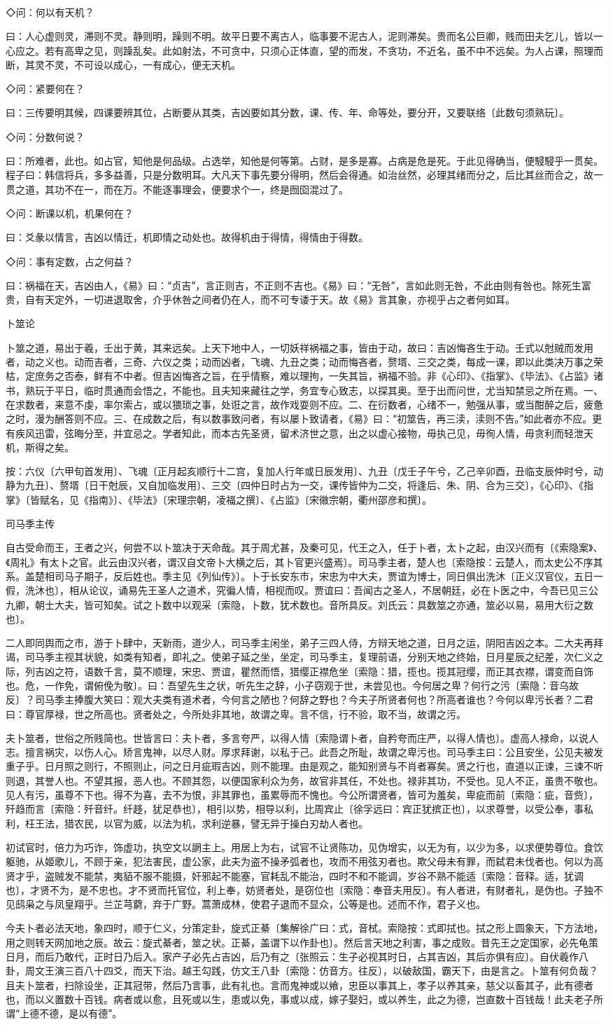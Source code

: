 ◇问：何以有天机？

曰：人心虚则灵，滞则不灵。静则明，躁则不明。故平日要不离古人，临事要不泥古人，泥则滞矣。贵而名公巨卿，贱而田夫乞儿，皆以一心应之。若有高卑之见，则躁乱矣。此如射法，不可贪中，只须心正体直，望的而发，不贪功，不近名，虽不中不远矣。为人占课，照理而断，其灵不灵，不可设以成心，一有成心，便无天机。

◇问：紧要何在？

曰：三传要明其候，四课要辨其位，占断要从其类，吉凶要如其分数，课、传、年、命等处，要分开，又要联络〔此数句须熟玩〕。

◇问：分数何说？

曰：所难者，此也。如占官，知他是何品级。占选举，知他是何等第。占财，是多是寡。占病是危是死。于此见得确当，便駸駸乎一贯矣。程子曰：韩信将兵，多多益善，只是分数明耳。大凡天下事先要分得明，然后会得通。如治丝然，必理其绪而分之，后比其丝而合之，故一贯之道，其功不在一，而在万。不能逐事理会，便要求个一，终是囫囵混过了。

◇问：断课以机，机果何在？

曰：爻彖以情言，吉凶以情迁，机即情之动处也。故得机由于得情，得情由于得数。

◇问：事有定数，占之何益？

曰：祸福在天，吉凶由人，《易》曰：“贞吉”，言正则吉，不正则不吉也。《易》曰：“无咎”，言如此则无咎，不此由则有咎也。除死生富贵，自有天定外，一切进退取舍，介乎休咎之间者仍在人，而不可专诿于天。故《易》言其象，亦视乎占之者何如耳。

卜筮论

卜筮之道，易出于羲，壬出于黄，其来远矣。上天下地中人，一切妖祥祸福之事，皆由于动，故曰：吉凶悔吝生于动。壬式以尅贼而发用者，动之义也。动而吉者，三奇、六仪之类；动而凶者，飞魂、九丑之类；动而悔吝者，赘壻、三交之类，每成一课，即以此类决万事之荣枯，定庶务之否泰，鲜有不中者。但吉凶悔吝之旨，在乎情察，难以理拘，一失其旨，祸福不验。非《心印》、《指掌》、《毕法》、《占监》诸书，熟玩于平日，临时贯通而会悟之，不能也。且夫知来藏往之学，务宜专心致志，以探其奥。至于出而问世，尤当知禁忌之所在焉。一、在求数者，来意不虔，率尔索占，或以猥琐之事，处诳之言，故作戏耍则不应。二、在衍数者，心绪不一，勉强从事，或当酣醉之后，疲惫之时，漫为酬答则不应。三、在成数之后，有以数事致问者，有以屡卜致请者，《易》曰：“初筮告，再三渎，渎则不告。”如此者亦不应。更有疾风迅雷，弦晦分至，并宜忌之。学者知此，而本古先圣贤，留术济世之意，出之以虚心接物，毋执己见，毋徇人情，毋贪利而轻泄天机，斯得之矣。

按：六仪〔六甲旬首发用〕、飞魂〔正月起亥顺行十二宫，复加人行年或日辰发用〕、九丑〔戊壬子午兮，乙己辛卯酉，丑临支辰仲时兮，动静为九丑〕、赘壻〔日干尅辰，又自加临发用〕、三交〔四仲日时占为一交，课传皆仲为二交，将逢后、朱、阴、合为三交〕，《心印》、《指掌》〔皆赋名，见《指南》〕、《毕法》〔宋理宗朝，凌福之撰〕、《占监》〔宋幑宗朝，衢州邵彦和撰〕。

司马季主传

自古受命而王，王者之兴，何尝不以卜筮决于天命哉。其于周尤甚，及秦可见，代王之入，任于卜者，太卜之起，由汉兴而有〔《索隐案》、《周礼》有太卜之官。此云由汉兴者，谓汉自文帝卜大横之后，其卜官更兴盛焉〕。司马季主者，楚人也〔索隐按：云楚人，而太史公不序其系。盖楚相司马子期子，反后姓也。季主见《列仙传》〕。卜于长安东市，宋忠为中大夫，贾谊为博士，同日俱出洗沐〔正义汉官仪，五日一假，洗沐也〕，相从论议，诵易先王圣人之道术，究徧人情，相视而叹。贾谊曰：吾闻古之圣人，不居朝廷，必在卜医之中，今吾已见三公九卿，朝士大夫，皆可知矣。试之卜数中以观采〔索隐，卜数，犹术数也。音所具反。刘氏云：具数筮之亦通，筮必以易，易用大衍之数也〕。

二人即同舆而之市，游于卜肆中，天新雨，道少人，司马季主闲坐，弟子三四人侍，方辩天地之道，日月之运，阴阳吉凶之本。二大夫再拜谒，司马季主视其状貌，如类有知者，即礼之。使弟子延之坐，坐定，司马季主，复理前语，分别天地之终始，日月星辰之纪差，次仁义之际，列吉凶之符，语数千言，莫不顺理，宋忠、贾谊，瞿然而悟，猎缨正襟危坐〔索隐：猎，揽也。揽其冠缨，而正其衣襟，谓变而自饰也。危，一作免，谓俯俛为敬〕。曰：吾望先生之状，听先生之辞，小子窃观于世，未尝见也。今何居之卑？何行之污〔索隐：音乌故反〕？司马季主捧腹大笑曰：观大夫类有道术者，今何言之陋也？何辞之野也？今夫子所贤者何也？所高者谁也？今何以卑污长者？二君曰：尊官厚禄，世之所高也。贤者处之，今所处非其地，故谓之卑。言不信，行不验，取不当，故谓之污。

夫卜筮者，世俗之所贱简也。世皆言曰：夫卜者，多言夸严，以得人情〔索隐谓卜者，自矜夸而庄严，以得人情也〕。虚高人禄命，以说人志。擅言祸灾，以伤人心。矫言鬼神，以尽人财。厚求拜谢，以私于己。此吾之所耻，故谓之卑污也。司马季主曰：公且安坐，公见夫被发重子乎。日月照之则行，不照则止，问之日月疵瑕吉凶，则不能理。由是观之，能知别贤与不肖者寡矣。贤之行也，直道以正谏，三谏不听则退，其誉人也。不望其报，恶人也。不顾其怨，以便国家利众为务，故官非其任，不处也。禄非其功，不受也。见人不正，虽贵不敬也。见人有污，虽尊不下也。得不为喜，去不为恨，非其罪也，虽累辱而不愧也。今公所谓贤者，皆可为羞矣，卑疵而前〔索隐：疵，音赀〕，歼趋而言〔索隐：歼音纤。纤趍，犹足恭也〕，相引以势，相导以利，比周宾止〔徐孚远曰：宾正犹摈正也〕，以求尊誉，以受公奉，事私利，枉王法，猎农民，以官为威，以法为机，求利逆暴，譬无异于操白刃劫人者也。

初试官时，倍力为巧诈，饰虚功，执空文以誷主上。用居上为右，试官不让贤陈功，见伪增实，以无为有，以少为多，以求便势尊位。食饮躯驰，从姬歌儿，不顾于亲，犯法害民，虚公家，此夫为盗不操矛弧者也，攻而不用弦刃者也。欺父母未有罪，而弑君未伐者也。何以为高贤才乎，盗贼发不能禁，夷貊不服不能摄，奸邪起不能塞，官耗乱不能治，四时不和不能调，岁谷不熟不能适〔索隐：音释。适，犹调也〕，才贤不为，是不忠也。才不贤而托官位，利上奉，妨贤者处，是窃位也〔索隐：奉音夫用反〕。有人者进，有财者礼，是伪也。子独不见鸱枭之与凤皇翔乎。兰芷芎藭，弃于广野。蒿萧成林，使君子退而不显众，公等是也。述而不作，君子义也。

今夫卜者必法天地，象四时，顺于仁义，分策定卦，旋式正綦〔集解徐广曰：式，音栻。索隐按：式即拭也。拭之形上圆象天，下方法地，用之则转天网加地之辰。故云：旋式綦者，筮之状。正綦，盖谓下以作卦也〕。然后言天地之利害，事之成败。昔先王之定国家，必先龟策日月，而后乃敢代，正时日乃后入。家产子必先占吉凶，后乃有之〔张照云：生子必视其时日，占其吉凶，其后亦俱有应〕。自伏羲作八卦，周文王演三百八十四爻，而天下治。越王勾践，仿文王八卦〔索隐：仿音方。往反〕，以破敌国，霸天下，由是言之。卜筮有何负哉？且夫卜筮者，扫除设坐，正其冠带，然后乃言事，此有礼也。言而鬼神或以飨，忠臣以事其上，孝子以养其亲，慈父以畜其子，此有德者也，而以义置数十百钱。病者或以愈，且死或以生，患或以免，事或以成，嫁子娶妇，或以养生，此之为德，岂直数十百钱哉！此夫老子所谓“上德不德，是以有德”。
